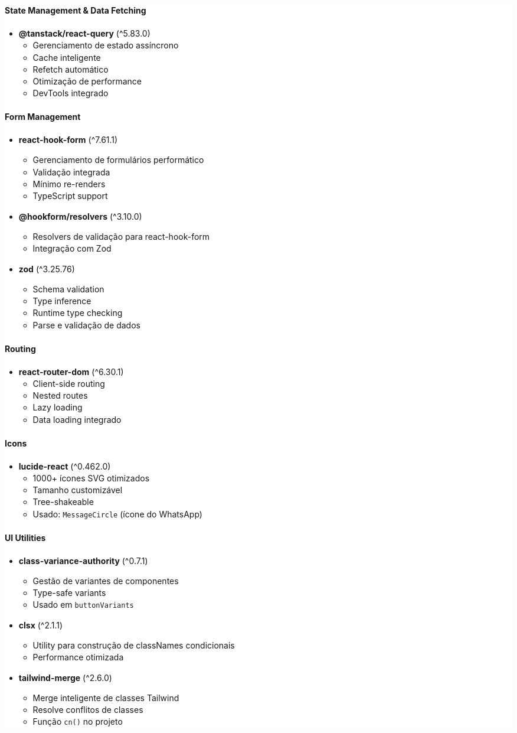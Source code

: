 #### **State Management & Data Fetching**

- **@tanstack/react-query** (^5.83.0)
  - Gerenciamento de estado assíncrono
  - Cache inteligente
  - Refetch automático
  - Otimização de performance
  - DevTools integrado

#### **Form Management**

- **react-hook-form** (^7.61.1)
  - Gerenciamento de formulários performático
  - Validação integrada
  - Mínimo re-renders
  - TypeScript support

- **@hookform/resolvers** (^3.10.0)
  - Resolvers de validação para react-hook-form
  - Integração com Zod

- **zod** (^3.25.76)
  - Schema validation
  - Type inference
  - Runtime type checking
  - Parse e validação de dados

#### **Routing**

- **react-router-dom** (^6.30.1)
  - Client-side routing
  - Nested routes
  - Lazy loading
  - Data loading integrado

#### **Icons**

- **lucide-react** (^0.462.0)
  - 1000+ ícones SVG otimizados
  - Tamanho customizável
  - Tree-shakeable
  - Usado: `MessageCircle` (ícone do WhatsApp)

#### **UI Utilities**

- **class-variance-authority** (^0.7.1)
  - Gestão de variantes de componentes
  - Type-safe variants
  - Usado em `buttonVariants`

- **clsx** (^2.1.1)
  - Utility para construção de classNames condicionais
  - Performance otimizada

- **tailwind-merge** (^2.6.0)
  - Merge inteligente de classes Tailwind
  - Resolve conflitos de classes
  - Função `cn()` no projeto
